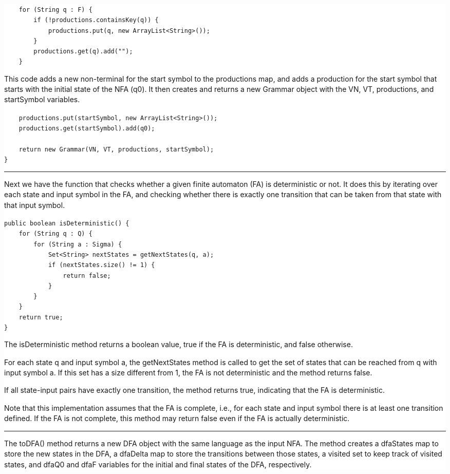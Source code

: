 ```
    for (String q : F) {
        if (!productions.containsKey(q)) {
            productions.put(q, new ArrayList<String>());
        }
        productions.get(q).add("");
    }

```

This code adds a new non-terminal for the start symbol to the productions map, and adds a production for the start symbol that starts with the initial state of the NFA (q0). It then creates and returns a new Grammar object with the VN, VT, productions, and startSymbol variables.

```
    productions.put(startSymbol, new ArrayList<String>());
    productions.get(startSymbol).add(q0);

    return new Grammar(VN, VT, productions, startSymbol);
}
```
---
Next we have the function that checks whether a given finite automaton (FA) is deterministic or not. It does this by iterating over each state and input symbol in the FA, and checking whether there is exactly one transition that can be taken from that state with that input symbol.
```
public boolean isDeterministic() {
    for (String q : Q) {
        for (String a : Sigma) {
            Set<String> nextStates = getNextStates(q, a);
            if (nextStates.size() != 1) {
                return false;
            }
        }
    }
    return true;
}
```
The isDeterministic method returns a boolean value, true if the FA is deterministic, and false otherwise.

For each state q and input symbol a, the getNextStates method is called to get the set of states that can be reached from q with input symbol a. If this set has a size different from 1, the FA is not deterministic and the method returns false.

If all state-input pairs have exactly one transition, the method returns true, indicating that the FA is deterministic.

Note that this implementation assumes that the FA is complete, i.e., for each state and input symbol there is at least one transition defined. If the FA is not complete, this method may return false even if the FA is actually deterministic.

---
The toDFA() method returns a new DFA object with the same language as the input NFA. The method creates a dfaStates map to store the new states in the DFA, a dfaDelta map to store the transitions between those states, a visited set to keep track of visited states, and dfaQ0 and dfaF variables for the initial and final states of the DFA, respectively.
